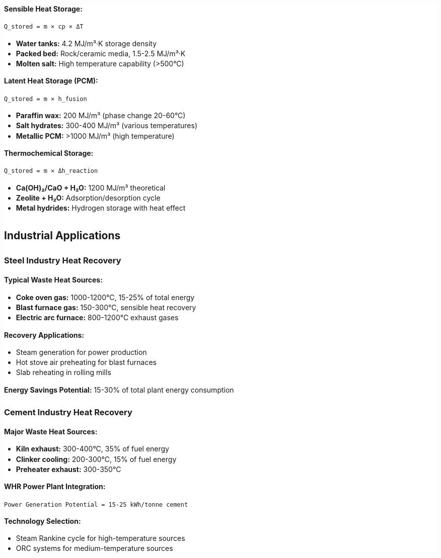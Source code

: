**Sensible Heat Storage:**
```
Q_stored = m × cp × ΔT
```
- **Water tanks:** 4.2 MJ/m³·K storage density
- **Packed bed:** Rock/ceramic media, 1.5-2.5 MJ/m³·K
- **Molten salt:** High temperature capability (>500°C)

**Latent Heat Storage (PCM):**
```
Q_stored = m × h_fusion
```
- **Paraffin wax:** 200 MJ/m³ (phase change 20-60°C)
- **Salt hydrates:** 300-400 MJ/m³ (various temperatures)
- **Metallic PCM:** >1000 MJ/m³ (high temperature)

**Thermochemical Storage:**
```
Q_stored = m × Δh_reaction
```
- **Ca(OH)₂/CaO + H₂O:** 1200 MJ/m³ theoretical
- **Zeolite + H₂O:** Adsorption/desorption cycle
- **Metal hydrides:** Hydrogen storage with heat effect

## Industrial Applications

### Steel Industry Heat Recovery

**Typical Waste Heat Sources:**
- **Coke oven gas:** 1000-1200°C, 15-25% of total energy
- **Blast furnace gas:** 150-300°C, sensible heat recovery
- **Electric arc furnace:** 800-1200°C exhaust gases

**Recovery Applications:**
- Steam generation for power production
- Hot stove air preheating for blast furnaces
- Slab reheating in rolling mills

**Energy Savings Potential:** 15-30% of total plant energy consumption

### Cement Industry Heat Recovery

**Major Waste Heat Sources:**
- **Kiln exhaust:** 300-400°C, 35% of fuel energy
- **Clinker cooling:** 200-300°C, 15% of fuel energy  
- **Preheater exhaust:** 300-350°C

**WHR Power Plant Integration:**
```
Power Generation Potential = 15-25 kWh/tonne cement
```

**Technology Selection:**
- Steam Rankine cycle for high-temperature sources
- ORC systems for medium-temperature sources
